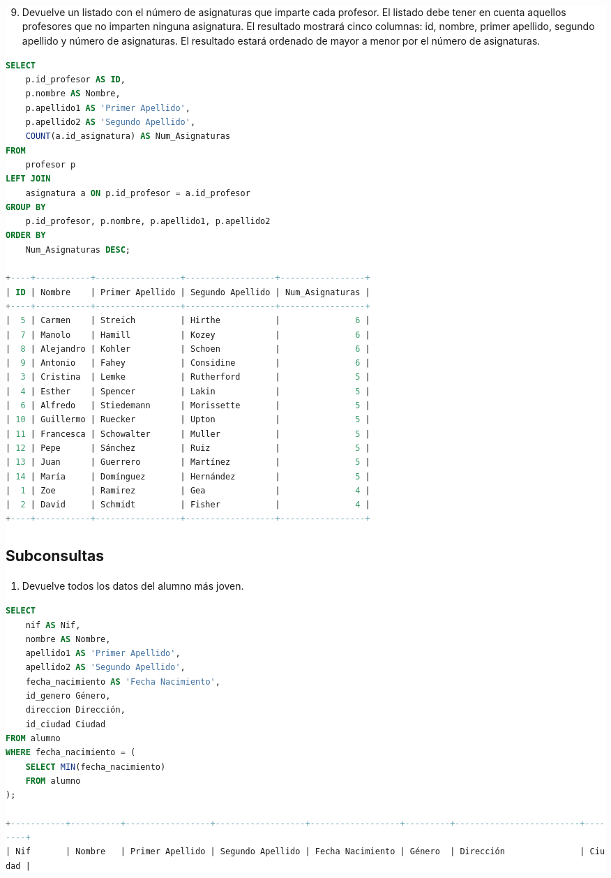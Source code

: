 9. Devuelve un listado con el número de asignaturas que imparte cada profesor. El listado debe tener en cuenta aquellos profesores que no imparten ninguna asignatura. El resultado mostrará cinco columnas: id, nombre, primer apellido, segundo apellido y número de asignaturas. El resultado estará ordenado de mayor a menor por el número de asignaturas.
```sql
SELECT 
    p.id_profesor AS ID, 
    p.nombre AS Nombre, 
    p.apellido1 AS 'Primer Apellido', 
    p.apellido2 AS 'Segundo Apellido',
    COUNT(a.id_asignatura) AS Num_Asignaturas
FROM 
    profesor p
LEFT JOIN 
    asignatura a ON p.id_profesor = a.id_profesor
GROUP BY 
    p.id_profesor, p.nombre, p.apellido1, p.apellido2
ORDER BY 
    Num_Asignaturas DESC;

+----+-----------+-----------------+------------------+-----------------+
| ID | Nombre    | Primer Apellido | Segundo Apellido | Num_Asignaturas |
+----+-----------+-----------------+------------------+-----------------+
|  5 | Carmen    | Streich         | Hirthe           |               6 |
|  7 | Manolo    | Hamill          | Kozey            |               6 |
|  8 | Alejandro | Kohler          | Schoen           |               6 |
|  9 | Antonio   | Fahey           | Considine        |               6 |
|  3 | Cristina  | Lemke           | Rutherford       |               5 |
|  4 | Esther    | Spencer         | Lakin            |               5 |
|  6 | Alfredo   | Stiedemann      | Morissette       |               5 |
| 10 | Guillermo | Ruecker         | Upton            |               5 |
| 11 | Francesca | Schowalter      | Muller           |               5 |
| 12 | Pepe      | Sánchez         | Ruiz             |               5 |
| 13 | Juan      | Guerrero        | Martínez         |               5 |
| 14 | María     | Domínguez       | Hernández        |               5 |
|  1 | Zoe       | Ramirez         | Gea              |               4 |
|  2 | David     | Schmidt         | Fisher           |               4 |
+----+-----------+-----------------+------------------+-----------------+
```
## **Subconsultas**

1. Devuelve todos los datos del alumno más joven.
```sql
SELECT 
    nif AS Nif,
    nombre AS Nombre,
    apellido1 AS 'Primer Apellido',
    apellido2 AS 'Segundo Apellido',
    fecha_nacimiento AS 'Fecha Nacimiento',
    id_genero Género,
    direccion Dirección,
    id_ciudad Ciudad
FROM alumno
WHERE fecha_nacimiento = (
    SELECT MIN(fecha_nacimiento)
    FROM alumno
);

+-----------+----------+-----------------+------------------+------------------+---------+-------------------------+--------+
| Nif       | Nombre   | Primer Apellido | Segundo Apellido | Fecha Nacimiento | Género  | Dirección               | Ciudad |
```